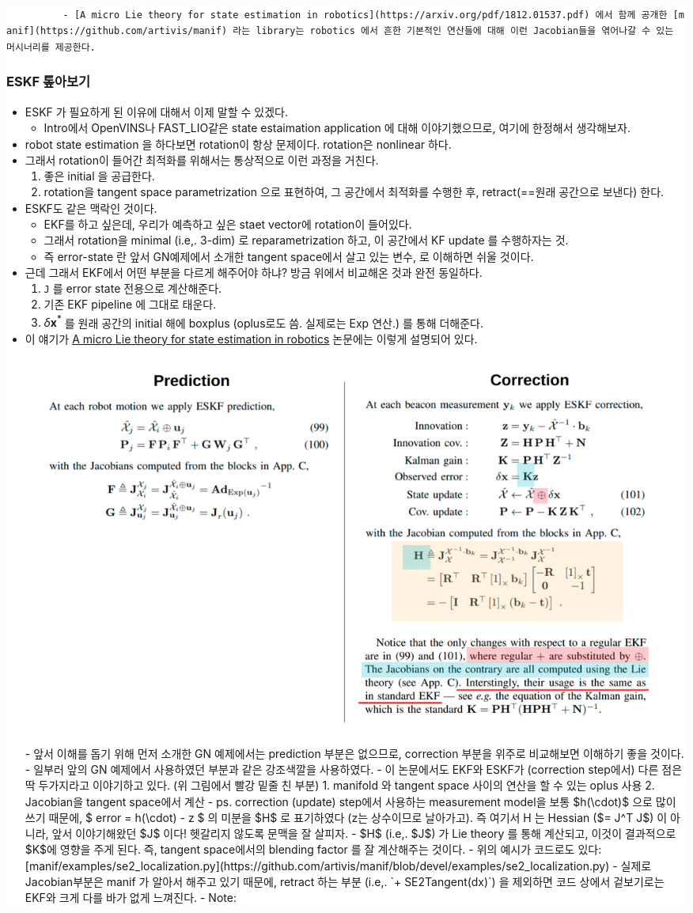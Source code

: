               - [A micro Lie theory for state estimation in robotics](https://arxiv.org/pdf/1812.01537.pdf) 에서 함께 공개한 [manif](https://github.com/artivis/manif) 라는 library는 robotics 에서 흔한 기본적인 연산들에 대해 이런 Jacobian들을 엮어나갈 수 있는 머시너리를 제공한다.

### ESKF 톺아보기
- ESKF 가 필요하게 된 이유에 대해서 이제 말할 수 있겠다.
  - Intro에서 OpenVINS나 FAST_LIO같은 state estaimation application 에 대해 이야기했으므로, 여기에 한정해서 생각해보자.
- robot state estimation 을 하다보면 rotation이 항상 문제이다. rotation은 nonlinear 하다.
- 그래서 rotation이 들어간 최적화를 위해서는 통상적으로 이런 과정을 거친다.
  1. 좋은 initial 을 공급한다.
  2. rotation을 tangent space parametrization 으로 표현하여, 그 공간에서 최적화를 수행한 후, retract(==원래 공간으로 보낸다) 한다.
- ESKF도 같은 맥락인 것이다.
  - EKF를 하고 싶은데, 우리가 예측하고 싶은 staet vector에 rotation이 들어있다.  
  - 그래서 rotation을 minimal (i.e,. 3-dim) 로 reparametrization 하고, 이 공간에서 KF update 를 수행하자는 것.
  - 즉 error-state 란 앞서 GN예제에서 소개한 tangent space에서 살고 있는 변수, 로 이해하면 쉬울 것이다.  
- 근데 그래서 EKF에서 어떤 부분을 다르게 해주어야 하냐? 방금 위에서 비교해온 것과 완전 동일하다.
  1. `J` 를 error state 전용으로 계산해준다.
  2. 기존 EKF pipeline 에 그대로 태운다.
  3. $\delta \textbf{x}^*$ 를 원래 공간의 initial 해에 boxplus (oplus로도 씀. 실제로는 $\text{Exp}$ 연산.) 를 통해 더해준다.
- 이 얘기가 [A micro Lie theory for state estimation in robotics](https://arxiv.org/pdf/1812.01537.pdf) 논문에는 이렇게 설명되어 있다.
  <p align="center">
         <img src="/assets/data/2022-09-24-kf-tutorial1/eskf.png" width="1400"/>
  </p>
  - 앞서 이해를 돕기 위해 먼저 소개한 GN 예제에서는 prediction 부분은 없으므로, correction 부분을 위주로 비교해보면 이해하기 좋을 것이다.
    - 일부러 앞의 GN 예제에서 사용하였던 부분과 같은 강조색깔을 사용하였다.
  - 이 논문에서도 EKF와 ESKF가 (correction step에서) 다른 점은 딱 두가지라고 이야기하고 있다. (위 그림에서 빨강 밑줄 친 부분)
    1. manifold 와 tangent space 사이의 연산을 할 수 있는 oplus 사용
    2. Jacobian을 tangent space에서 계산
      - ps. correction (update) step에서 사용하는 measurement model을 보통 $h(\cdot)$ 으로 많이 쓰기 때문에, $ error = h(\cdot) - z $ 의 미분을 $H$ 로 표기하였다 (z는 상수이므로 날아가고). 즉 여기서 H 는 Hessian ($= J^T J$) 이 아니라, 앞서 이야기해왔던 $J$ 이다! 헷갈리지 않도록 문맥을 잘 살피자.
      - $H$ (i.e,. $J$) 가 Lie theory 를 통해 계산되고, 이것이 결과적으로 $K$에 영향을 주게 된다. 즉, tangent space에서의 blending factor 를 잘 계산해주는 것이다.
  - 위의 예시가 코드로도 있다: [manif/examples/se2_localization.py](https://github.com/artivis/manif/blob/devel/examples/se2_localization.py)
    -  실제로 Jacobian부분은 manif 가 알아서 해주고 있기 때문에, retract 하는 부분 (i.e,. `+ SE2Tangent(dx)`) 을 제외하면 코드 상에서 겉보기로는 EKF와 크게 다를 바가 없게 느껴진다.
  - Note: